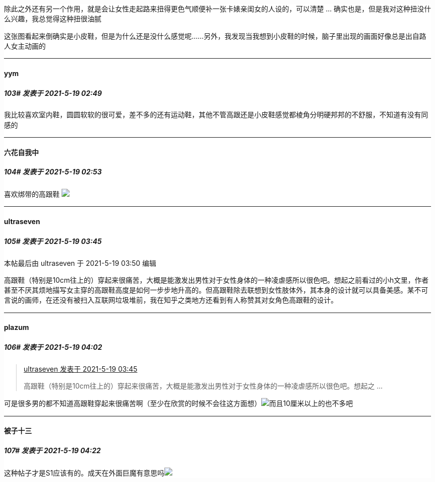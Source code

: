 除此之外还有另一个作用，就是会让女性走起路来扭得更色气顺便补一张卡婊亲闺女的人设的，可以清楚 ...</blockquote>
确实也是，但是我对这种扭没什么兴趣，我总觉得这种扭很油腻

这张图看起来倒确实是小皮鞋，但是为什么还是没什么感觉呢……另外，我发现当我想到小皮鞋的时候，脑子里出现的画面好像总是出自路人女主动画的


*****

####  yym  
##### 103#       发表于 2021-5-19 02:49


我比较喜欢室内鞋，圆圆软软的很可爱，差不多的还有运动鞋，其他不管高跟还是小皮鞋感觉都棱角分明硬邦邦的不舒服，不知道有没有同感的


*****

####  六花自我中  
##### 104#       发表于 2021-5-19 02:53


喜欢绑带的高跟鞋 <img src="https://static.saraba1st.com/image/smiley/face2017/009.gif" referrerpolicy="no-referrer">


*****

####  ultraseven  
##### 105#       发表于 2021-5-19 03:45


 本帖最后由 ultraseven 于 2021-5-19 03:50 编辑 

高跟鞋（特别是10cm往上的）穿起来很痛苦，大概是能激发出男性对于女性身体的一种凌虐感所以很色吧。想起之前看过的小h文里，作者甚至不厌其烦地描写女主穿的高跟鞋高度是如何一步步地升高的。但高跟鞋除去联想到女性肢体外，其本身的设计就可以具备美感。某不可言说的画师，在还没有被扫入互联网垃圾堆前，我在知乎之类地方还看到有人称赞其对女角色高跟鞋的设计。


*****

####  plazum  
##### 106#       发表于 2021-5-19 04:02


<blockquote><a href="httphttps://bbs.saraba1st.com/2b/forum.php?mod=redirect&amp;goto=findpost&amp;pid=51298223&amp;ptid=2004722" target="_blank">ultraseven 发表于 2021-5-19 03:45</a>

高跟鞋（特别是10cm往上的）穿起来很痛苦，大概是能激发出男性对于女性身体的一种凌虐感所以很色吧。想起之 ...</blockquote>
可是很多男的都不知道高跟鞋穿起来很痛苦啊（至少在欣赏的时候不会往这方面想）<img src="https://static.saraba1st.com/image/smiley/face2017/067.png" referrerpolicy="no-referrer">而且10厘米以上的也不多吧


*****

####  被子十三  
##### 107#       发表于 2021-5-19 04:22


这种帖子才是S1应该有的。成天在外面巨魔有意思吗<img src="https://static.saraba1st.com/image/smiley/face2017/067.png" referrerpolicy="no-referrer">

